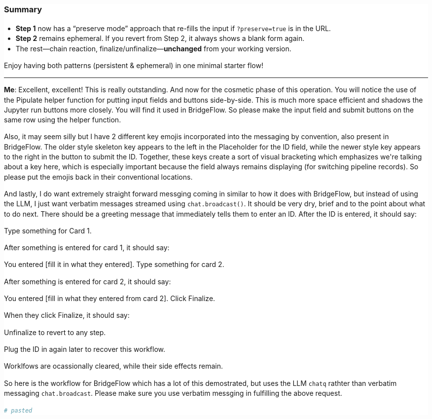 
### Summary

- **Step 1** now has a “preserve mode” approach that re-fills the input if `?preserve=true` is in the URL.  
- **Step 2** remains ephemeral. If you revert from Step 2, it always shows a blank form again.  
- The rest—chain reaction, finalize/unfinalize—**unchanged** from your working version.  

Enjoy having both patterns (persistent & ephemeral) in one minimal starter flow!

---

**Me**: Excellent, excellent! This is really outstanding. And now for the
cosmetic phase of this operation. You will notice the use of the Pipulate helper
function for putting input fields and buttons side-by-side. This is much more
space efficient and shadows the Jupyter run buttons more closely. You will find
it used in BridgeFlow. So please make the input field and submit buttons on the
same row using the helper function.

Also, it may seem silly but I have 2 different key emojis incorporated into the
messaging by convention, also present in BridgeFlow. The older style skeleton
key appears to the left in the Placeholder for the ID field, while the newer
style key appears to the right in the button to submit the ID. Together, these
keys create a sort of visual bracketing which emphasizes we're talking about a
key here, which is especially important because the field always remains
displaying (for switching pipeline records). So please put the emojis back in
their conventional locations.

And lastly, I do want extremely straight forward messging coming in similar to
how it does with BridgeFlow, but instead of using the LLM, I just want verbatim
messages streamed using `chat.broadcast()`. It should be very dry, brief and to
the point about what to do next. There should be a greeting message that
immediately tells them to enter an ID. After the ID is entered, it should say:

Type something for Card 1.

After something is entered for card 1, it should say:

You entered [fill it in what they entered]. Type something for card 2.

After something is entered for card 2, it should say:

You entered [fill in what they entered from card 2]. Click Finalize.

When they click Finalize, it should say:

Unfinalize to revert to any step.

Plug the ID in again later to recover this workflow.

Worklfows are ocassionally cleared, while their side effects remain.

So here is the workflow for BridgeFlow which has a lot of this demostrated, but
uses the LLM `chatq` rathter than verbatim messaging `chat.broadcast`. Please
make sure you use verbatim messging in fulfilling the above request.

```python
# pasted
```
